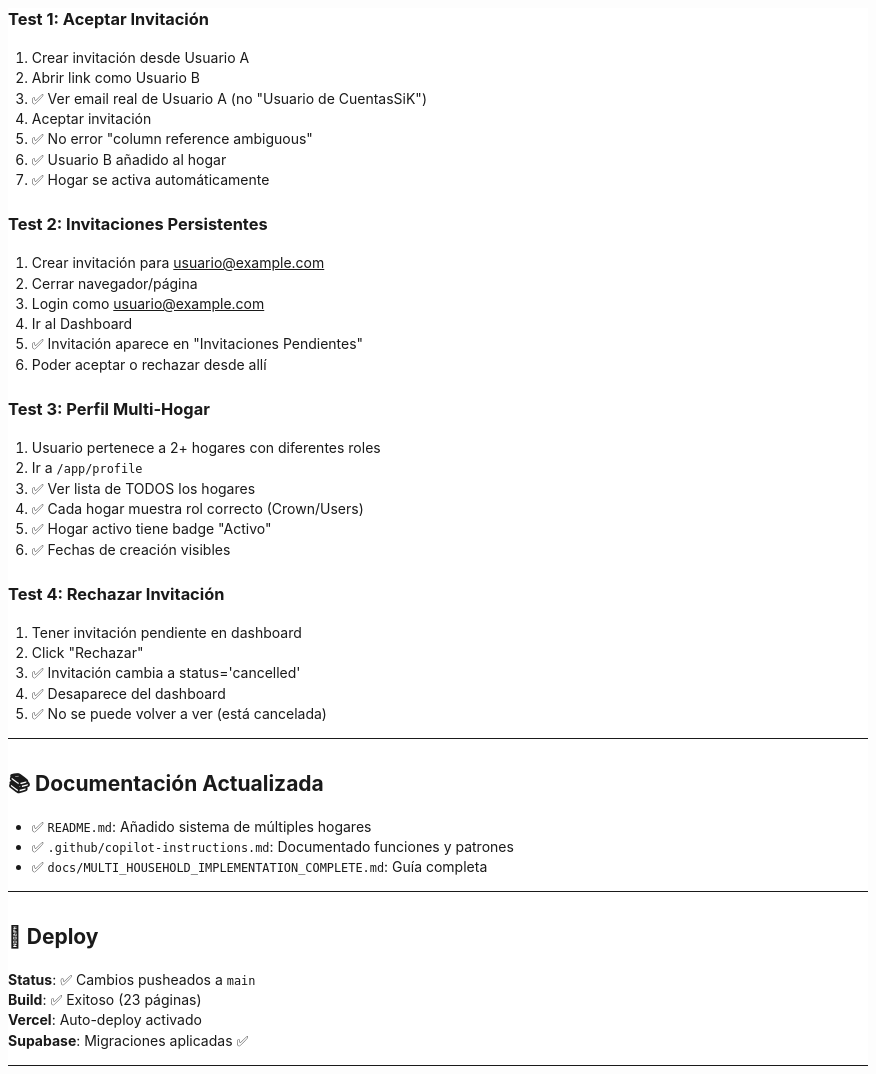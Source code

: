 ### Test 1: Aceptar Invitación
1. Crear invitación desde Usuario A
2. Abrir link como Usuario B
3. ✅ Ver email real de Usuario A (no "Usuario de CuentasSiK")
4. Aceptar invitación
5. ✅ No error "column reference ambiguous"
6. ✅ Usuario B añadido al hogar
7. ✅ Hogar se activa automáticamente

### Test 2: Invitaciones Persistentes
1. Crear invitación para usuario@example.com
2. Cerrar navegador/página
3. Login como usuario@example.com
4. Ir al Dashboard
5. ✅ Invitación aparece en "Invitaciones Pendientes"
6. Poder aceptar o rechazar desde allí

### Test 3: Perfil Multi-Hogar
1. Usuario pertenece a 2+ hogares con diferentes roles
2. Ir a `/app/profile`
3. ✅ Ver lista de TODOS los hogares
4. ✅ Cada hogar muestra rol correcto (Crown/Users)
5. ✅ Hogar activo tiene badge "Activo"
6. ✅ Fechas de creación visibles

### Test 4: Rechazar Invitación
1. Tener invitación pendiente en dashboard
2. Click "Rechazar"
3. ✅ Invitación cambia a status='cancelled'
4. ✅ Desaparece del dashboard
5. ✅ No se puede volver a ver (está cancelada)

---

## 📚 Documentación Actualizada

- ✅ `README.md`: Añadido sistema de múltiples hogares
- ✅ `.github/copilot-instructions.md`: Documentado funciones y patrones
- ✅ `docs/MULTI_HOUSEHOLD_IMPLEMENTATION_COMPLETE.md`: Guía completa

---

## 🚀 Deploy

**Status**: ✅ Cambios pusheados a `main`  
**Build**: ✅ Exitoso (23 páginas)  
**Vercel**: Auto-deploy activado  
**Supabase**: Migraciones aplicadas ✅

---
